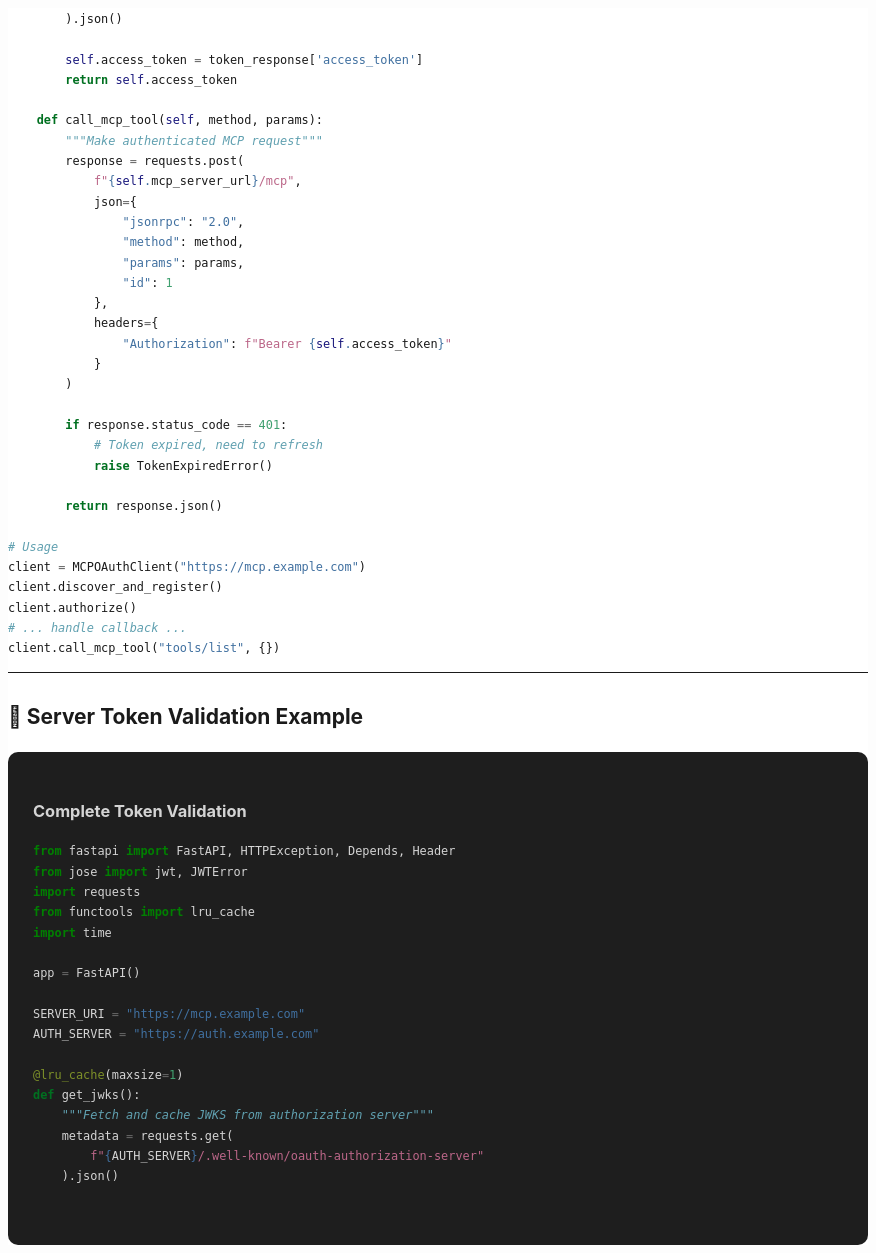 ```python
        ).json()
        
        self.access_token = token_response['access_token']
        return self.access_token
    
    def call_mcp_tool(self, method, params):
        """Make authenticated MCP request"""
        response = requests.post(
            f"{self.mcp_server_url}/mcp",
            json={
                "jsonrpc": "2.0",
                "method": method,
                "params": params,
                "id": 1
            },
            headers={
                "Authorization": f"Bearer {self.access_token}"
            }
        )
        
        if response.status_code == 401:
            # Token expired, need to refresh
            raise TokenExpiredError()
        
        return response.json()

# Usage
client = MCPOAuthClient("https://mcp.example.com")
client.discover_and_register()
client.authorize()
# ... handle callback ...
client.call_mcp_tool("tools/list", {})
```

</div>

---

## 🔐 Server Token Validation Example

<div style="background: #1e1e1e; color: #d4d4d4; padding: 25px; border-radius: 10px; margin: 20px 0;">

### Complete Token Validation

```python
from fastapi import FastAPI, HTTPException, Depends, Header
from jose import jwt, JWTError
import requests
from functools import lru_cache
import time

app = FastAPI()

SERVER_URI = "https://mcp.example.com"
AUTH_SERVER = "https://auth.example.com"

@lru_cache(maxsize=1)
def get_jwks():
    """Fetch and cache JWKS from authorization server"""
    metadata = requests.get(
        f"{AUTH_SERVER}/.well-known/oauth-authorization-server"
    ).json()
    
```